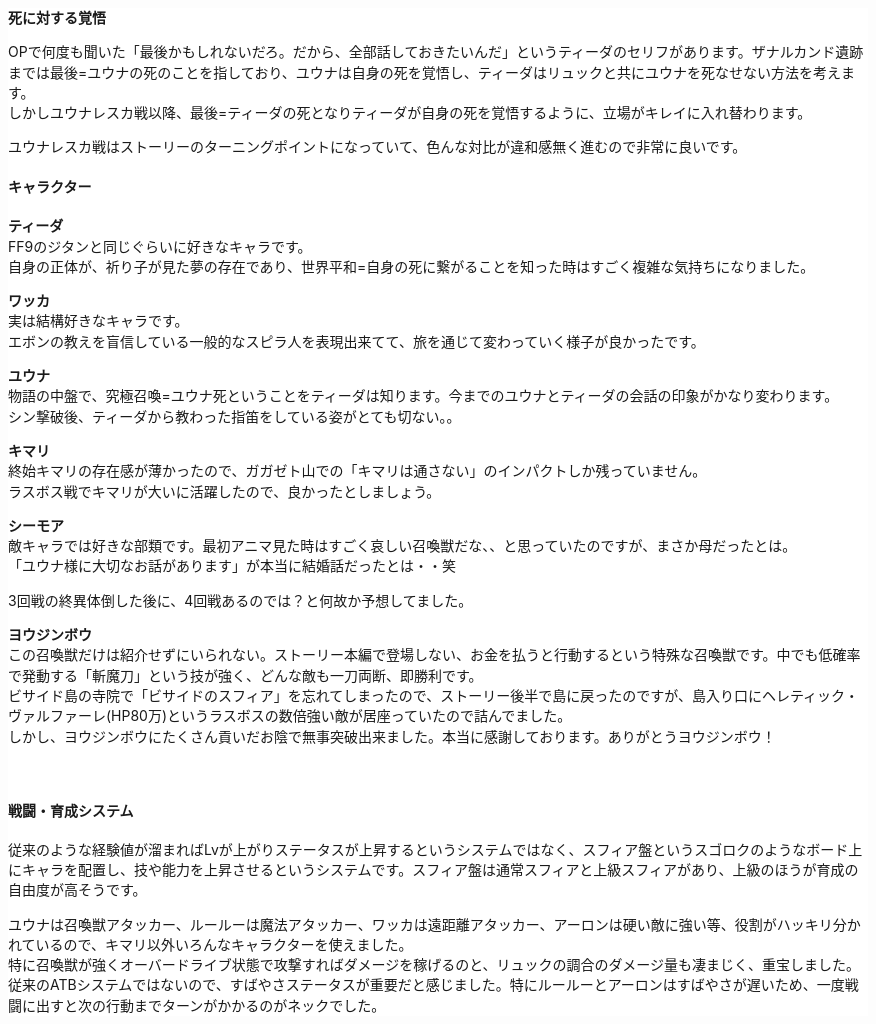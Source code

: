 <b>死に対する覚悟</b>

OPで何度も聞いた「最後かもしれないだろ。だから、全部話しておきたいんだ」というティーダのセリフがあります。ザナルカンド遺跡までは最後=ユウナの死のことを指しており、ユウナは自身の死を覚悟し、ティーダはリュックと共にユウナを死なせない方法を考えます。<br/>
しかしユウナレスカ戦以降、最後=ティーダの死となりティーダが自身の死を覚悟するように、立場がキレイに入れ替わります。<br/>

ユウナレスカ戦はストーリーのターニングポイントになっていて、色んな対比が違和感無く進むので非常に良いです。

#### キャラクター
<b>ティーダ</b><br/>
FF9のジタンと同じぐらいに好きなキャラです。<br/>
自身の正体が、祈り子が見た夢の存在であり、世界平和=自身の死に繋がることを知った時はすごく複雑な気持ちになりました。

<b>ワッカ</b><br/>
実は結構好きなキャラです。<br/>
エボンの教えを盲信している一般的なスピラ人を表現出来てて、旅を通じて変わっていく様子が良かったです。

<b>ユウナ</b><br/>
物語の中盤で、究極召喚=ユウナ死ということをティーダは知ります。今までのユウナとティーダの会話の印象がかなり変わります。<br/>
シン撃破後、ティーダから教わった指笛をしている姿がとても切ない。。

<b>キマリ</b><br/>
終始キマリの存在感が薄かったので、ガガゼト山での「キマリは通さない」のインパクトしか残っていません。<br/>
ラスボス戦でキマリが大いに活躍したので、良かったとしましょう。
<iframe src="https://clips.twitch.tv/embed?clip=AwkwardBusyCattleSMOrc&parent=genshun9.github.io" frameborder="0" allowfullscreen="true" scrolling="no" height="378" width="620"></iframe>

<b>シーモア</b><br/>
敵キャラでは好きな部類です。最初アニマ見た時はすごく哀しい召喚獣だな、、と思っていたのですが、まさか母だったとは。<br/>
「ユウナ様に大切なお話があります」が本当に結婚話だったとは・・笑
<iframe src="https://clips.twitch.tv/embed?clip=CoweringMoralPuddingDAESuppy&parent=genshun9.github.io" frameborder="0" allowfullscreen="true" scrolling="no" height="378" width="620"></iframe>

3回戦の終異体倒した後に、4回戦あるのでは？と何故か予想してました。
<iframe src="https://clips.twitch.tv/embed?clip=ChillyPleasantHorseAMPEnergy&parent=genshun9.github.io" frameborder="0" allowfullscreen="true" scrolling="no" height="378" width="620"></iframe>

<b>ヨウジンボウ</b><br/>
この召喚獣だけは紹介せずにいられない。ストーリー本編で登場しない、お金を払うと行動するという特殊な召喚獣です。中でも低確率で発動する「斬魔刀」という技が強く、どんな敵も一刀両断、即勝利です。<br/>
ビサイド島の寺院で「ビサイドのスフィア」を忘れてしまったので、ストーリー後半で島に戻ったのですが、島入り口にヘレティック・ヴァルファーレ(HP80万)というラスボスの数倍強い敵が居座っていたので詰んでました。<br/>
しかし、ヨウジンボウにたくさん貢いだお陰で無事突破出来ました。本当に感謝しております。ありがとうヨウジンボウ！

<iframe src="https://clips.twitch.tv/embed?clip=BrainySmoggyMooseKappaClaus&parent=www.example.com" frameborder="0" allowfullscreen="true" scrolling="no" height="378" width="620"></iframe>

<br/>

#### 戦闘・育成システム
従来のような経験値が溜まればLvが上がりステータスが上昇するというシステムではなく、スフィア盤というスゴロクのようなボード上にキャラを配置し、技や能力を上昇させるというシステムです。スフィア盤は通常スフィアと上級スフィアがあり、上級のほうが育成の自由度が高そうです。

ユウナは召喚獣アタッカー、ルールーは魔法アタッカー、ワッカは遠距離アタッカー、アーロンは硬い敵に強い等、役割がハッキリ分かれているので、キマリ以外いろんなキャラクターを使えました。<br/>
特に召喚獣が強くオーバードライブ状態で攻撃すればダメージを稼げるのと、リュックの調合のダメージ量も凄まじく、重宝しました。従来のATBシステムではないので、すばやさステータスが重要だと感じました。特にルールーとアーロンはすばやさが遅いため、一度戦闘に出すと次の行動までターンがかかるのがネックでした。
